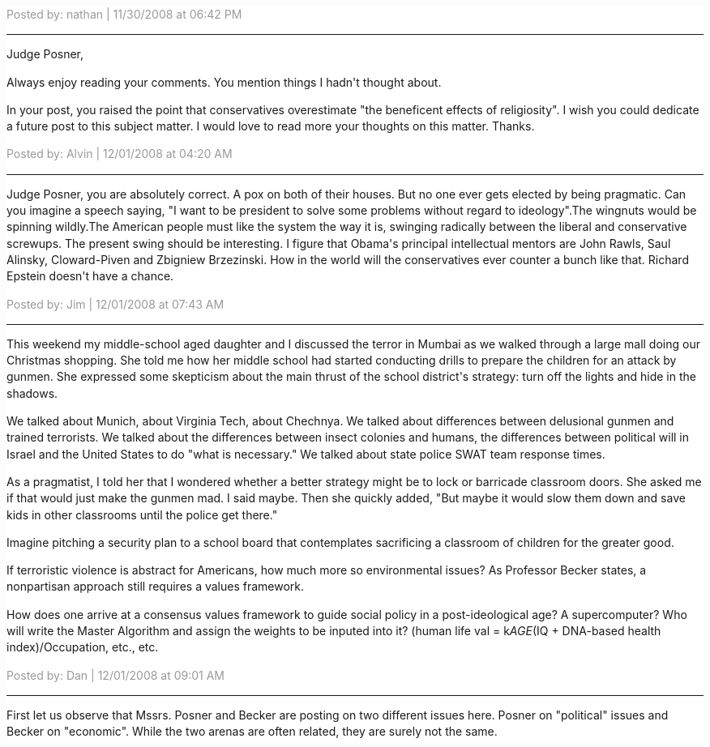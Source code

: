 <span style="color:#999">Posted by: nathan | 11/30/2008 at 06:42 PM</span>

---

Judge Posner,

Always enjoy reading your comments.  You mention things I hadn't thought about.  

In your post, you raised the point that conservatives overestimate "the beneficent effects of religiosity".  I wish you could dedicate a future post to this subject matter.  I would love to read more your thoughts on this matter.  Thanks.

<span style="color:#999">Posted by: Alvin | 12/01/2008 at 04:20 AM</span>

---

Judge Posner, you are absolutely correct. A pox on both of their houses. But no one ever gets elected by being pragmatic. Can you imagine a speech saying, "I want to be president to solve some problems without regard to ideology".The wingnuts would be spinning wildly.The American people must like the system the way it is, swinging radically between the liberal and conservative screwups. The present swing should be interesting. I figure that Obama's principal intellectual mentors are John Rawls, Saul Alinsky, Cloward-Piven and Zbigniew Brzezinski. How in the world will the conservatives ever counter a bunch like that. Richard Epstein doesn't have a chance.

<span style="color:#999">Posted by: Jim | 12/01/2008 at 07:43 AM</span>

---

This weekend my middle-school aged daughter and I discussed the terror in Mumbai as we walked through a large mall doing our Christmas shopping. She told me how her middle school had started conducting drills to prepare the children for an attack by gunmen. She expressed some skepticism about the main thrust of the school district's strategy: turn off the lights and hide in the shadows.

We talked about Munich, about Virginia Tech, about Chechnya. We talked about differences between delusional gunmen and trained terrorists. We talked about the differences between insect colonies and humans, the differences between political will in Israel and the United States to do "what is necessary." We talked about state police SWAT team response times.

As a pragmatist, I told her that I wondered whether a better strategy might be to lock or barricade classroom doors. She asked me if that would just make the gunmen mad. I said maybe. Then she quickly added, "But maybe it would slow them down and save kids in other classrooms until the police get there." 

Imagine pitching a security plan to a school board that contemplates sacrificing a classroom of children for the greater good. 

If terroristic violence is abstract for Americans, how much more so environmental issues? 
As Professor Becker states, a nonpartisan approach still requires a values framework.

How does one arrive at a consensus values framework to guide social policy in a post-ideological age? A supercomputer? Who will write the Master Algorithm and assign the weights to be inputed into it? (human life val = k*AGE*(IQ + DNA-based health index)/Occupation, etc., etc.

<span style="color:#999">Posted by: Dan | 12/01/2008 at 09:01 AM</span>

---

First let us observe that Mssrs. Posner and Becker are posting on two different issues here.  Posner on "political" issues and Becker on "economic".  While the two arenas are often related, they are surely not the same.
